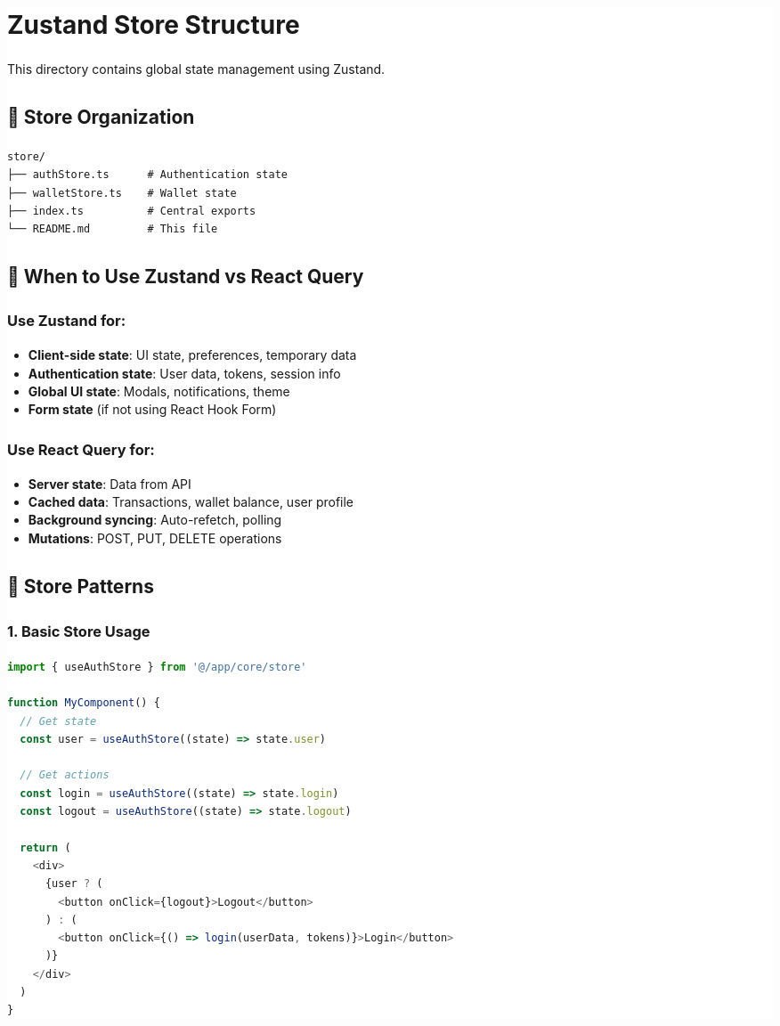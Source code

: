 # Zustand Store Structure

This directory contains global state management using Zustand.

## 📁 Store Organization

```
store/
├── authStore.ts      # Authentication state
├── walletStore.ts    # Wallet state
├── index.ts          # Central exports
└── README.md         # This file
```

## 🎯 When to Use Zustand vs React Query

### Use Zustand for:
- **Client-side state**: UI state, preferences, temporary data
- **Authentication state**: User data, tokens, session info
- **Global UI state**: Modals, notifications, theme
- **Form state** (if not using React Hook Form)

### Use React Query for:
- **Server state**: Data from API
- **Cached data**: Transactions, wallet balance, user profile
- **Background syncing**: Auto-refetch, polling
- **Mutations**: POST, PUT, DELETE operations

## 📝 Store Patterns

### 1. Basic Store Usage

```typescript
import { useAuthStore } from '@/app/core/store'

function MyComponent() {
  // Get state
  const user = useAuthStore((state) => state.user)

  // Get actions
  const login = useAuthStore((state) => state.login)
  const logout = useAuthStore((state) => state.logout)

  return (
    <div>
      {user ? (
        <button onClick={logout}>Logout</button>
      ) : (
        <button onClick={() => login(userData, tokens)}>Login</button>
      )}
    </div>
  )
}
```
